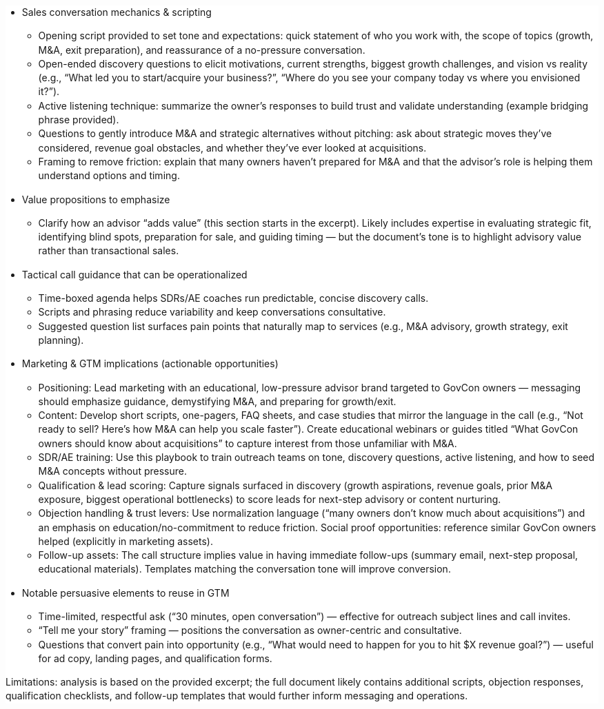 - Sales conversation mechanics & scripting
  - Opening script provided to set tone and expectations: quick statement of who you work with, the scope of topics (growth, M&A, exit preparation), and reassurance of a no-pressure conversation.
  - Open-ended discovery questions to elicit motivations, current strengths, biggest growth challenges, and vision vs reality (e.g., “What led you to start/acquire your business?”, “Where do you see your company today vs where you envisioned it?”).
  - Active listening technique: summarize the owner’s responses to build trust and validate understanding (example bridging phrase provided).
  - Questions to gently introduce M&A and strategic alternatives without pitching: ask about strategic moves they’ve considered, revenue goal obstacles, and whether they’ve ever looked at acquisitions.
  - Framing to remove friction: explain that many owners haven’t prepared for M&A and that the advisor’s role is helping them understand options and timing.

- Value propositions to emphasize
  - Clarify how an advisor “adds value” (this section starts in the excerpt). Likely includes expertise in evaluating strategic fit, identifying blind spots, preparation for sale, and guiding timing — but the document’s tone is to highlight advisory value rather than transactional sales.

- Tactical call guidance that can be operationalized
  - Time-boxed agenda helps SDRs/AE coaches run predictable, concise discovery calls.
  - Scripts and phrasing reduce variability and keep conversations consultative.
  - Suggested question list surfaces pain points that naturally map to services (e.g., M&A advisory, growth strategy, exit planning).

- Marketing & GTM implications (actionable opportunities)
  - Positioning: Lead marketing with an educational, low-pressure advisor brand targeted to GovCon owners — messaging should emphasize guidance, demystifying M&A, and preparing for growth/exit.
  - Content: Develop short scripts, one-pagers, FAQ sheets, and case studies that mirror the language in the call (e.g., “Not ready to sell? Here’s how M&A can help you scale faster”). Create educational webinars or guides titled “What GovCon owners should know about acquisitions” to capture interest from those unfamiliar with M&A.
  - SDR/AE training: Use this playbook to train outreach teams on tone, discovery questions, active listening, and how to seed M&A concepts without pressure.
  - Qualification & lead scoring: Capture signals surfaced in discovery (growth aspirations, revenue goals, prior M&A exposure, biggest operational bottlenecks) to score leads for next-step advisory or content nurturing.
  - Objection handling & trust levers: Use normalization language (“many owners don’t know much about acquisitions”) and an emphasis on education/no-commitment to reduce friction. Social proof opportunities: reference similar GovCon owners helped (explicitly in marketing assets).
  - Follow-up assets: The call structure implies value in having immediate follow-ups (summary email, next-step proposal, educational materials). Templates matching the conversation tone will improve conversion.

- Notable persuasive elements to reuse in GTM
  - Time-limited, respectful ask (“30 minutes, open conversation”) — effective for outreach subject lines and call invites.
  - “Tell me your story” framing — positions the conversation as owner-centric and consultative.
  - Questions that convert pain into opportunity (e.g., “What would need to happen for you to hit $X revenue goal?”) — useful for ad copy, landing pages, and qualification forms.

Limitations: analysis is based on the provided excerpt; the full document likely contains additional scripts, objection responses, qualification checklists, and follow-up templates that would further inform messaging and operations.
